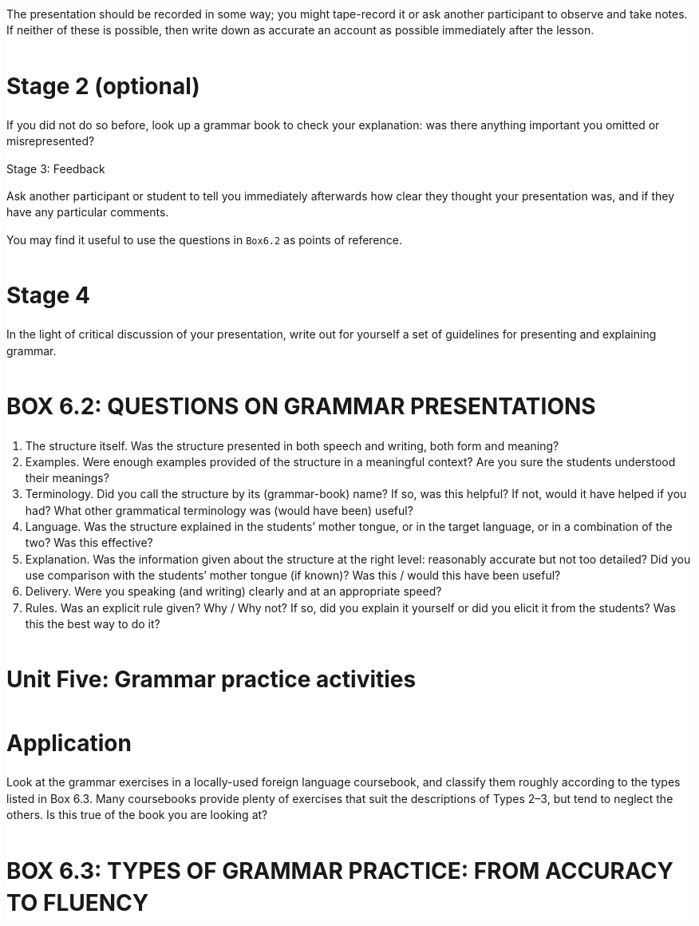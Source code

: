 The presentation should be recorded in some way; you might tape-record it or ask another participant to observe and take notes. If neither of these is possible, then write down as accurate an account as possible immediately after the lesson.

# Stage 2 (optional)

If you did not do so before, look up a grammar book to check your explanation: was there anything important you omitted or misrepresented?

Stage 3: Feedback

Ask another participant or student to tell you immediately afterwards how clear they thought your presentation was, and if they have any particular comments.

You may find it useful to use the questions in $\mathtt { B o x 6 . 2 }$ as points of reference.

# Stage 4

In the light of critical discussion of your presentation, write out for yourself a set of guidelines for presenting and explaining grammar.

# BOX 6.2: QUESTIONS ON GRAMMAR PRESENTATIONS

1. The structure itself. Was the structure presented in both speech and writing, both form and meaning?   
2. Examples. Were enough examples provided of the structure in a meaningful context? Are you sure the students understood their meanings?   
3. Terminology. Did you call the structure by its (grammar-book) name? If so, was this helpful? If not, would it have helped if you had? What other grammatical terminology was (would have been) useful?   
4. Language. Was the structure explained in the students’ mother tongue, or in the target language, or in a combination of the two? Was this effective?   
5. Explanation. Was the information given about the structure at the right level: reasonably accurate but not too detailed? Did you use comparison with the students’ mother tongue (if known)? Was this / would this have been useful?   
6. Delivery. Were you speaking (and writing) clearly and at an appropriate speed?   
7. Rules. Was an explicit rule given? Why / Why not? If so, did you explain it yourself or did you elicit it from the students? Was this the best way to do it?

# Unit Five: Grammar practice activities

# Application

Look at the grammar exercises in a locally-used foreign language coursebook, and classify them roughly according to the types listed in Box 6.3. Many coursebooks provide plenty of exercises that suit the descriptions of Types 2–3, but tend to neglect the others. Is this true of the book you are looking at?

# BOX 6.3: TYPES OF GRAMMAR PRACTICE: FROM ACCURACY TO FLUENCY
